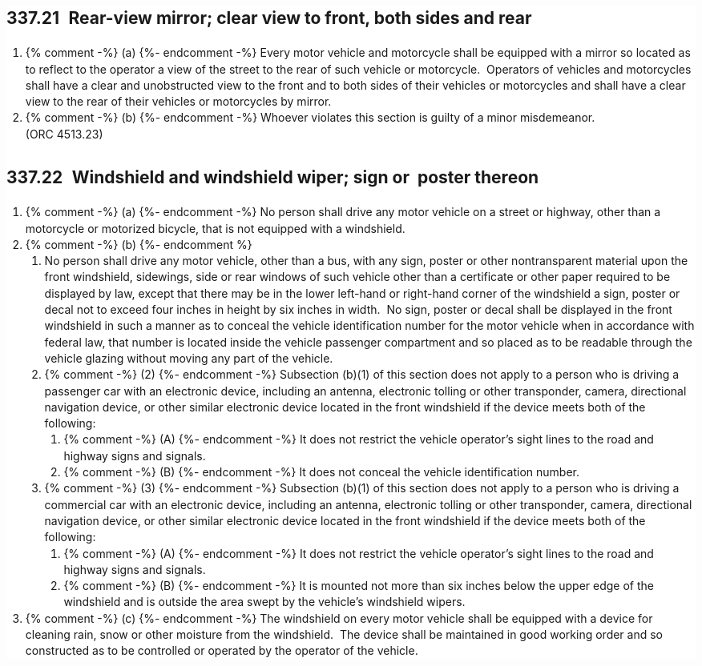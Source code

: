 ## 337.21   Rear-view mirror; clear view to front, both sides and rear

<p class="Markdown-list--a-1-A"></p>

1. {% comment -%} (a) {%- endcomment -%} Every motor vehicle and motorcycle shall be equipped with a mirror so
located as to reflect to the operator a view of the street to the rear of such
vehicle or motorcycle.  Operators of vehicles and motorcycles shall have a
clear and unobstructed view to the front and to both sides of their vehicles or
motorcycles and shall have a clear view to the rear of their vehicles or
motorcycles by mirror. 
2. {% comment -%} (b) {%- endcomment -%} Whoever violates this section is guilty of a minor misdemeanor.  
(ORC 4513.23)

## 337.22   Windshield and windshield wiper; sign or  poster thereon

<p class="Markdown-list--a-1-A"></p>

1. {% comment -%} (a) {%- endcomment -%} No person shall drive any motor vehicle on a street or highway, other
than a motorcycle or motorized bicycle, that is not equipped with a windshield.
2. {% comment -%} (b) {%- endcomment %}
    1. No person shall drive any motor vehicle, other than a bus, with
any sign, poster or other nontransparent material upon the front windshield,
sidewings, side or rear windows of such vehicle other than a certificate or
other paper required to be displayed by law, except that there may be in the
lower left-hand or right-hand corner of the windshield a sign, poster or decal
not to exceed four inches in height by six inches in width.  No sign, poster or
decal shall be displayed in the front windshield in such a manner as to conceal
the vehicle identification number for the motor vehicle when in accordance with
federal law, that number is located inside the vehicle passenger compartment
and so placed as to be readable through the vehicle glazing without moving any
part of the vehicle.
    2. {% comment -%} (2) {%- endcomment -%} Subsection (b)(1) of this section does not apply to a person who is
driving a passenger car with an electronic device, including an antenna,
electronic tolling or other transponder, camera, directional navigation device,
or other similar electronic device located in the front windshield if the
device meets both of the following:
        1. {% comment -%} (A) {%- endcomment -%} It does not restrict the vehicle operator’s sight lines to the
road and highway signs and signals.
        2. {% comment -%} (B) {%- endcomment -%} It does not conceal the vehicle identification number.
    3. {% comment -%} (3) {%- endcomment -%} Subsection (b)(1) of this section does not apply to a person who is
driving a commercial car with an electronic device, including an antenna,
electronic tolling or other transponder, camera, directional navigation device,
or other similar electronic device located in the front windshield if the
device meets both of the following:
        1. {% comment -%} (A) {%- endcomment -%} It does not restrict the vehicle operator’s sight lines to the
road and highway signs and signals.
        2. {% comment -%} (B) {%- endcomment -%} It is mounted not more than six inches below the upper edge of
the windshield and is outside the area swept by the vehicle’s windshield
wipers.
3. {% comment -%} (c) {%- endcomment -%} The windshield on every motor vehicle shall be equipped with a device
for cleaning rain, snow or other moisture from the windshield.  The device
shall be maintained in good working order and so constructed as to be
controlled or operated by the operator of the vehicle.